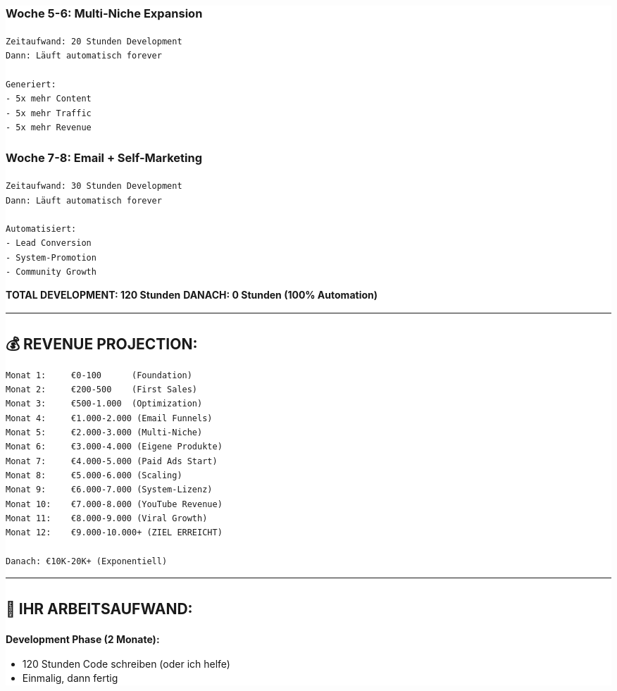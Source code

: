 ### Woche 5-6: Multi-Niche Expansion
```bash
Zeitaufwand: 20 Stunden Development
Dann: Läuft automatisch forever

Generiert:
- 5x mehr Content
- 5x mehr Traffic
- 5x mehr Revenue
```

### Woche 7-8: Email + Self-Marketing
```bash
Zeitaufwand: 30 Stunden Development
Dann: Läuft automatisch forever

Automatisiert:
- Lead Conversion
- System-Promotion
- Community Growth
```

**TOTAL DEVELOPMENT: 120 Stunden**
**DANACH: 0 Stunden (100% Automation)**

---

## 💰 REVENUE PROJECTION:

```
Monat 1:     €0-100      (Foundation)
Monat 2:     €200-500    (First Sales)
Monat 3:     €500-1.000  (Optimization)
Monat 4:     €1.000-2.000 (Email Funnels)
Monat 5:     €2.000-3.000 (Multi-Niche)
Monat 6:     €3.000-4.000 (Eigene Produkte)
Monat 7:     €4.000-5.000 (Paid Ads Start)
Monat 8:     €5.000-6.000 (Scaling)
Monat 9:     €6.000-7.000 (System-Lizenz)
Monat 10:    €7.000-8.000 (YouTube Revenue)
Monat 11:    €8.000-9.000 (Viral Growth)
Monat 12:    €9.000-10.000+ (ZIEL ERREICHT)

Danach: €10K-20K+ (Exponentiell)
```

---

## 🎯 IHR ARBEITSAUFWAND:

**Development Phase (2 Monate):**
- 120 Stunden Code schreiben (oder ich helfe)
- Einmalig, dann fertig
